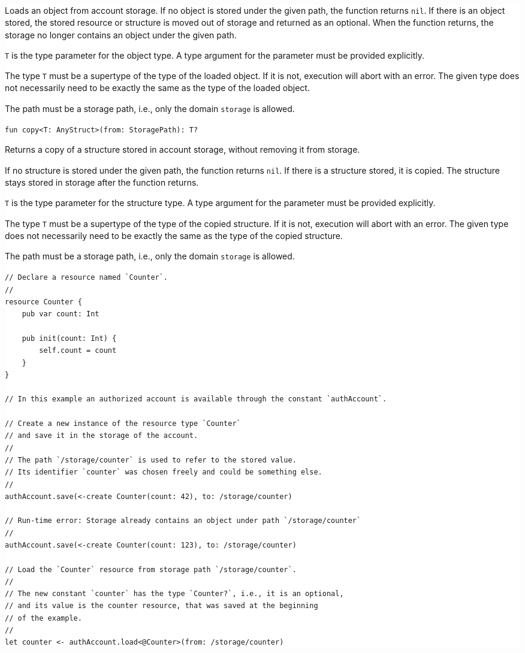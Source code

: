 Loads an object from account storage.
If no object is stored under the given path, the function returns `nil`.
If there is an object stored, the stored resource or structure is moved
out of storage and returned as an optional.
When the function returns, the storage no longer contains an object
under the given path.

`T` is the type parameter for the object type.
A type argument for the parameter must be provided explicitly.

The type `T` must be a supertype of the type of the loaded object.
If it is not, execution will abort with an error.
The given type does not necessarily need to be exactly the same as the type of the loaded object.

The path must be a storage path, i.e., only the domain `storage` is allowed.


```cadence
fun copy<T: AnyStruct>(from: StoragePath): T?
```

Returns a copy of a structure stored in account storage, without removing it from storage.

If no structure is stored under the given path, the function returns `nil`.
If there is a structure stored, it is copied.
The structure stays stored in storage after the function returns.

`T` is the type parameter for the structure type.
A type argument for the parameter must be provided explicitly.

The type `T` must be a supertype of the type of the copied structure.
If it is not, execution will abort with an error.
The given type does not necessarily need to be exactly the same as
the type of the copied structure.

The path must be a storage path, i.e., only the domain `storage` is allowed.

```cadence
// Declare a resource named `Counter`.
//
resource Counter {
    pub var count: Int

    pub init(count: Int) {
        self.count = count
    }
}

// In this example an authorized account is available through the constant `authAccount`.

// Create a new instance of the resource type `Counter`
// and save it in the storage of the account.
//
// The path `/storage/counter` is used to refer to the stored value.
// Its identifier `counter` was chosen freely and could be something else.
//
authAccount.save(<-create Counter(count: 42), to: /storage/counter)

// Run-time error: Storage already contains an object under path `/storage/counter`
//
authAccount.save(<-create Counter(count: 123), to: /storage/counter)

// Load the `Counter` resource from storage path `/storage/counter`.
//
// The new constant `counter` has the type `Counter?`, i.e., it is an optional,
// and its value is the counter resource, that was saved at the beginning
// of the example.
//
let counter <- authAccount.load<@Counter>(from: /storage/counter)
```